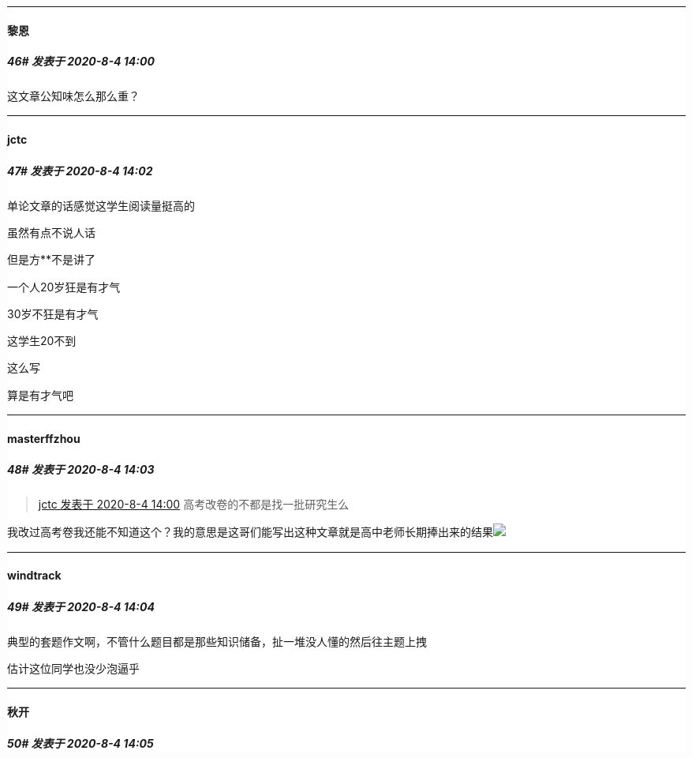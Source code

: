 
-----

####  黎恩  
##### 46#       发表于 2020-8-4 14:00


这文章公知味怎么那么重？


-----

####  jctc  
##### 47#       发表于 2020-8-4 14:02


单论文章的话感觉这学生阅读量挺高的

虽然有点不说人话

但是方**不是讲了

一个人20岁狂是有才气

30岁不狂是有才气

这学生20不到

这么写

算是有才气吧


-----

####  masterffzhou  
##### 48#       发表于 2020-8-4 14:03


<blockquote><a href="httphttps://bbs.saraba1st.com/2b/forum.php?mod=redirect&amp;goto=findpost&amp;pid=48314432&amp;ptid=1953040" target="_blank">jctc 发表于 2020-8-4 14:00</a>
高考改卷的不都是找一批研究生么</blockquote>
我改过高考卷我还能不知道这个？我的意思是这哥们能写出这种文章就是高中老师长期捧出来的结果<img src="https://static.saraba1st.com/image/smiley/face2017/067.png" referrerpolicy="no-referrer">


-----

####  windtrack  
##### 49#       发表于 2020-8-4 14:04


典型的套题作文啊，不管什么题目都是那些知识储备，扯一堆没人懂的然后往主题上拽


估计这位同学也没少泡逼乎


-----

####  秋开  
##### 50#       发表于 2020-8-4 14:05
